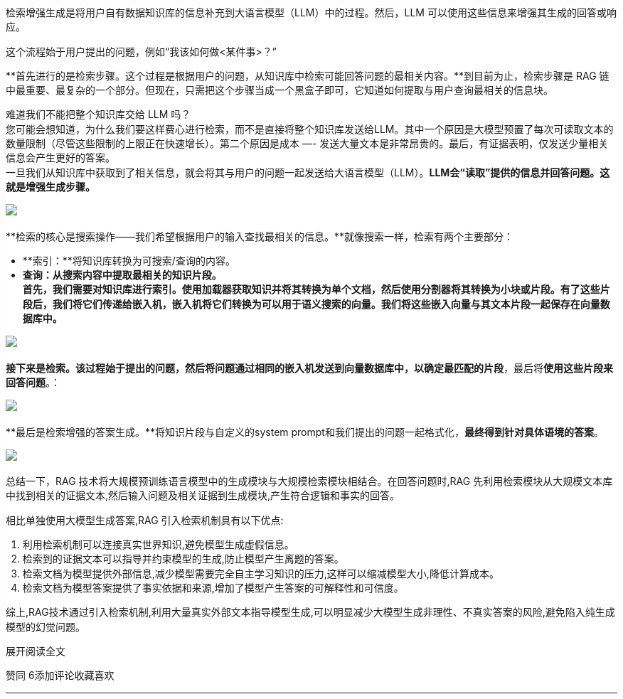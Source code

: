 检索增强生成是将用户自有数据知识库的信息补充到大语言模型（LLM）中的过程。然后，LLM 可以使用这些信息来增强其生成的回答或响应。

这个流程始于用户提出的问题，例如“我该如何做<某件事>？”

**首先进行的是检索步骤。这个过程是根据用户的问题，从知识库中检索可能回答问题的最相关内容。**到目前为止，检索步骤是 RAG 链中最重要、最复杂的一个部分。但现在，只需把这个步骤当成一个黑盒子即可，它知道如何提取与用户查询最相关的信息块。

难道我们不能把整个知识库交给 LLM 吗？  
您可能会想知道，为什么我们要这样费心进行检索，而不是直接将整个知识库发送给LLM。其中一个原因是大模型预置了每次可读取文本的数量限制（尽管这些限制的上限正在快速增长）。第二个原因是成本 —- 发送大量文本是非常昂贵的。最后，有证据表明，仅发送少量相关信息会产生更好的答案。  
一旦我们从知识库中获取到了相关信息，就会将其与用户的问题一起发送给大语言模型（LLM）。**LLM会“读取”提供的信息并回答问题。这就是增强生成步骤。**

![](https://proxy-prod.omnivore-image-cache.app/658x0,seZxYojo3cNjpcdr7bbXby3UbvIeSNhrLAGVpJvgDGe0/https://pic1.zhimg.com/50/v2-7a592fdee4b2cca8e9532c53ff0069ea_720w.jpg?source=1def8aca)

**检索的核心是搜索操作——我们希望根据用户的输入查找最相关的信息。**就像搜索一样，检索有两个主要部分：

* **索引：**将知识库转换为可搜索/查询的内容。
* **查询：**从搜索内容中提取最相关的知识片段。  
**首先，我们需要对知识库进行索引。**使用加载器获取知识并将其转换为单个文档，然后使用分割器将其转换为小块或片段。有了这些片段后，我们将它们**传递给嵌入机**，嵌入机将它们转换为可以用于语义搜索的向量。我们**将这些嵌入向量与其文本片段一起保存在向量数据库中。**

![](https://proxy-prod.omnivore-image-cache.app/582x0,sNyL4q1cMQDB1zo1WV9csiSR1KqpoRtSjZe1DGFNMamg/https://picx.zhimg.com/50/v2-3efc61c566fcd731c500daa321715d93_720w.jpg?source=1def8aca)

**接下来是检索。**该过程始于提出的问题，然后将问题通过相同的嵌入机发送到向量数据库中，以**确定最匹配的片段**，最后将**使用这些片段来回答问题**。：

![](https://proxy-prod.omnivore-image-cache.app/856x0,swoBhB12pf-S0bFEEqqng6T77TQ73jqyFLa9HMIiAUdo/https://picx.zhimg.com/50/v2-f883b5fccd9391b051429cbe460b3a02_720w.jpg?source=1def8aca)

**最后是检索增强的答案生成。**将知识片段与自定义的system prompt和我们提出的问题一起格式化，**最终得到针对具体语境的答案**。

![](https://proxy-prod.omnivore-image-cache.app/993x0,snfF35DrlieWhH1GjA-JVT8JVdL0_GOOwtZ28jbCloF0/https://picx.zhimg.com/50/v2-874f9818cebf261a3ea6d50232ad1118_720w.jpg?source=1def8aca)

总结一下，RAG 技术将大规模预训练语言模型中的生成模块与大规模检索模块相结合。在回答问题时,RAG 先利用检索模块从大规模文本库中找到相关的证据文本,然后输入问题及相关证据到生成模块,产生符合逻辑和事实的回答。

相比单独使用大模型生成答案,RAG 引入检索机制具有以下优点:

1. 利用检索机制可以连接真实世界知识,避免模型生成虚假信息。
2. 检索到的证据文本可以指导并约束模型的生成,防止模型产生离题的答案。
3. 检索文档为模型提供外部信息,减少模型需要完全自主学习知识的压力,这样可以缩减模型大小,降低计算成本。
4. 检索文档为模型答案提供了事实依据和来源,增加了模型产生答案的可解释性和可信度。

综上,RAG技术通过引入检索机制,利用大量真实外部文本指导模型生成,可以明显减少大模型生成非理性、不真实答案的风险,避免陷入纯生成模型的幻觉问题。

展开阅读全文​

​赞同 6​​添加评论​收藏​喜欢

---

